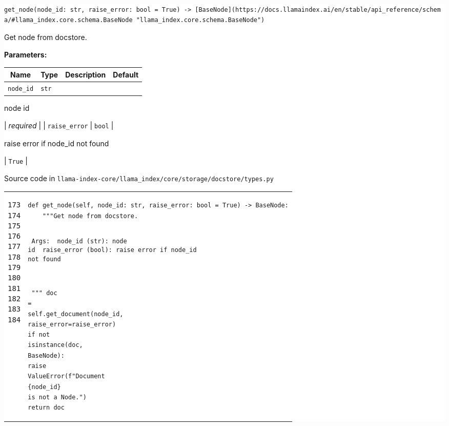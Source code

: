 ```
get_node(node_id: str, raise_error: bool = True) -> [BaseNode](https://docs.llamaindex.ai/en/stable/api_reference/schema/#llama_index.core.schema.BaseNode "llama_index.core.schema.BaseNode")
```

Get node from docstore.

**Parameters:**

| Name | Type | Description | Default |
| --- | --- | --- | --- |
| `node_id` | `str` | 
node id



 | _required_ |
| `raise_error` | `bool` | 

raise error if node\_id not found



 | `True` |

Source code in `llama-index-core/llama_index/core/storage/docstore/types.py`

<table class="highlighttable"><tbody><tr><td class="linenos"><div class="linenodiv"><pre><span></span><span class="normal">173</span>
<span class="normal">174</span>
<span class="normal">175</span>
<span class="normal">176</span>
<span class="normal">177</span>
<span class="normal">178</span>
<span class="normal">179</span>
<span class="normal">180</span>
<span class="normal">181</span>
<span class="normal">182</span>
<span class="normal">183</span>
<span class="normal">184</span></pre></div></td><td class="code"><div><pre><span></span><code><span class="k">def</span> <span class="nf">get_node</span><span class="p">(</span><span class="bp">self</span><span class="p">,</span> <span class="n">node_id</span><span class="p">:</span> <span class="nb">str</span><span class="p">,</span> <span class="n">raise_error</span><span class="p">:</span> <span class="nb">bool</span> <span class="o">=</span> <span class="kc">True</span><span class="p">)</span> <span class="o">-&gt;</span> <span class="n">BaseNode</span><span class="p">:</span>
<span class="w">    </span><span class="sd">"""Get node from docstore.</span>

<span class="sd">    Args:</span>
<span class="sd">        node_id (str): node id</span>
<span class="sd">        raise_error (bool): raise error if node_id not found</span>

<span class="sd">    """</span>
    <span class="n">doc</span> <span class="o">=</span> <span class="bp">self</span><span class="o">.</span><span class="n">get_document</span><span class="p">(</span><span class="n">node_id</span><span class="p">,</span> <span class="n">raise_error</span><span class="o">=</span><span class="n">raise_error</span><span class="p">)</span>
    <span class="k">if</span> <span class="ow">not</span> <span class="nb">isinstance</span><span class="p">(</span><span class="n">doc</span><span class="p">,</span> <span class="n">BaseNode</span><span class="p">):</span>
        <span class="k">raise</span> <span class="ne">ValueError</span><span class="p">(</span><span class="sa">f</span><span class="s2">"Document </span><span class="si">{</span><span class="n">node_id</span><span class="si">}</span><span class="s2"> is not a Node."</span><span class="p">)</span>
    <span class="k">return</span> <span class="n">doc</span>
</code></pre></div></td></tr></tbody></table>
